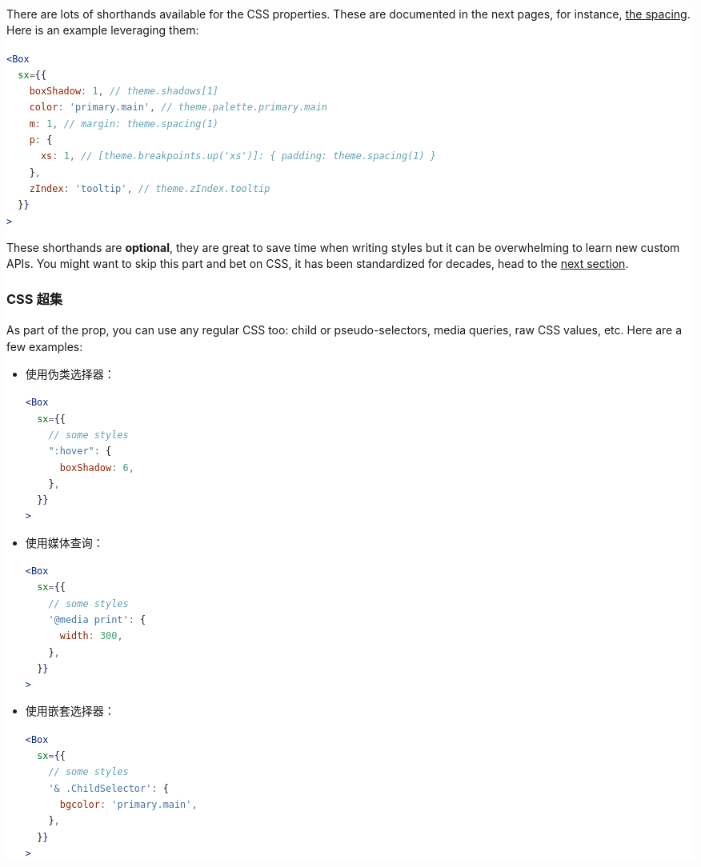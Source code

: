 There are lots of shorthands available for the CSS properties. These are documented in the next pages, for instance, [the spacing](/system/spacing/). Here is an example leveraging them:

```jsx
<Box
  sx={{
    boxShadow: 1, // theme.shadows[1]
    color: 'primary.main', // theme.palette.primary.main
    m: 1, // margin: theme.spacing(1)
    p: {
      xs: 1, // [theme.breakpoints.up('xs')]: { padding: theme.spacing(1) }
    },
    zIndex: 'tooltip', // theme.zIndex.tooltip
  }}
>
```

These shorthands are **optional**, they are great to save time when writing styles but it can be overwhelming to learn new custom APIs. You might want to skip this part and bet on CSS, it has been standardized for decades, head to the [next section](#superset-of-css).

### CSS 超集

As part of the prop, you can use any regular CSS too: child or pseudo-selectors, media queries, raw CSS values, etc. Here are a few examples:

- 使用伪类选择器：

  ```jsx
  <Box
    sx={{
      // some styles
      ":hover": {
        boxShadow: 6,
      },
    }}
  >
  ```

- 使用媒体查询：

  ```jsx
  <Box
    sx={{
      // some styles
      '@media print': {
        width: 300,
      },
    }}
  >
  ```

- 使用嵌套选择器：

  ```jsx
  <Box
    sx={{
      // some styles
      '& .ChildSelector': {
        bgcolor: 'primary.main',
      },
    }}
  >
  ```
